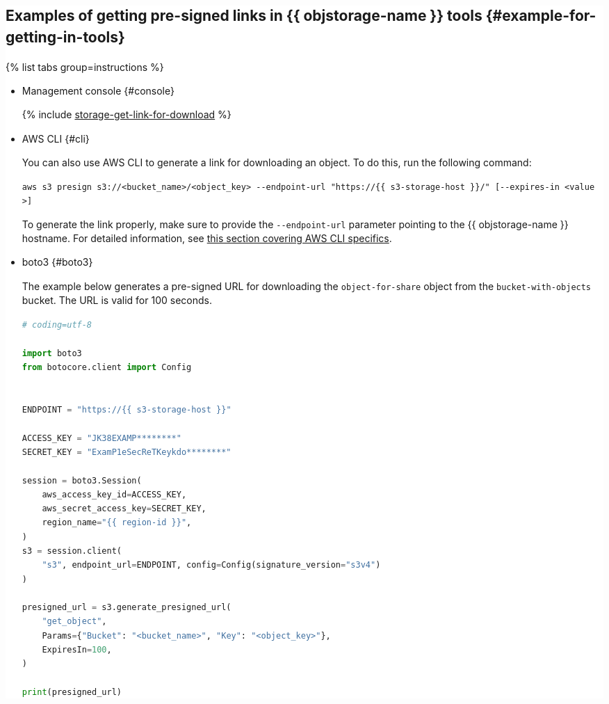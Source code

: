 ## Examples of getting pre-signed links in {{ objstorage-name }} tools {#example-for-getting-in-tools}

{% list tabs group=instructions %}

- Management console {#console}

   {% include [storage-get-link-for-download](../../../storage/_includes_service/storage-get-link-for-download.md) %}

- AWS CLI {#cli}

   You can also use AWS CLI to generate a link for downloading an object. To do this, run the following command:

   ```
   aws s3 presign s3://<bucket_name>/<object_key> --endpoint-url "https://{{ s3-storage-host }}/" [--expires-in <value>]
   ```

   To generate the link properly, make sure to provide the `--endpoint-url` parameter pointing to the {{ objstorage-name }} hostname. For detailed information, see [this section covering AWS CLI specifics](../../../storage/tools/aws-cli.md#specifics).

- boto3 {#boto3}

   The example below generates a pre-signed URL for downloading the `object-for-share` object from the `bucket-with-objects` bucket. The URL is valid for 100 seconds.

   ```python
   # coding=utf-8

   import boto3
   from botocore.client import Config


   ENDPOINT = "https://{{ s3-storage-host }}"

   ACCESS_KEY = "JK38EXAMP********"
   SECRET_KEY = "ExamP1eSecReTKeykdo********"

   session = boto3.Session(
       aws_access_key_id=ACCESS_KEY,
       aws_secret_access_key=SECRET_KEY,
       region_name="{{ region-id }}",
   )
   s3 = session.client(
       "s3", endpoint_url=ENDPOINT, config=Config(signature_version="s3v4")
   )

   presigned_url = s3.generate_presigned_url(
       "get_object",
       Params={"Bucket": "<bucket_name>", "Key": "<object_key>"},
       ExpiresIn=100,
   )

   print(presigned_url)
   ```
